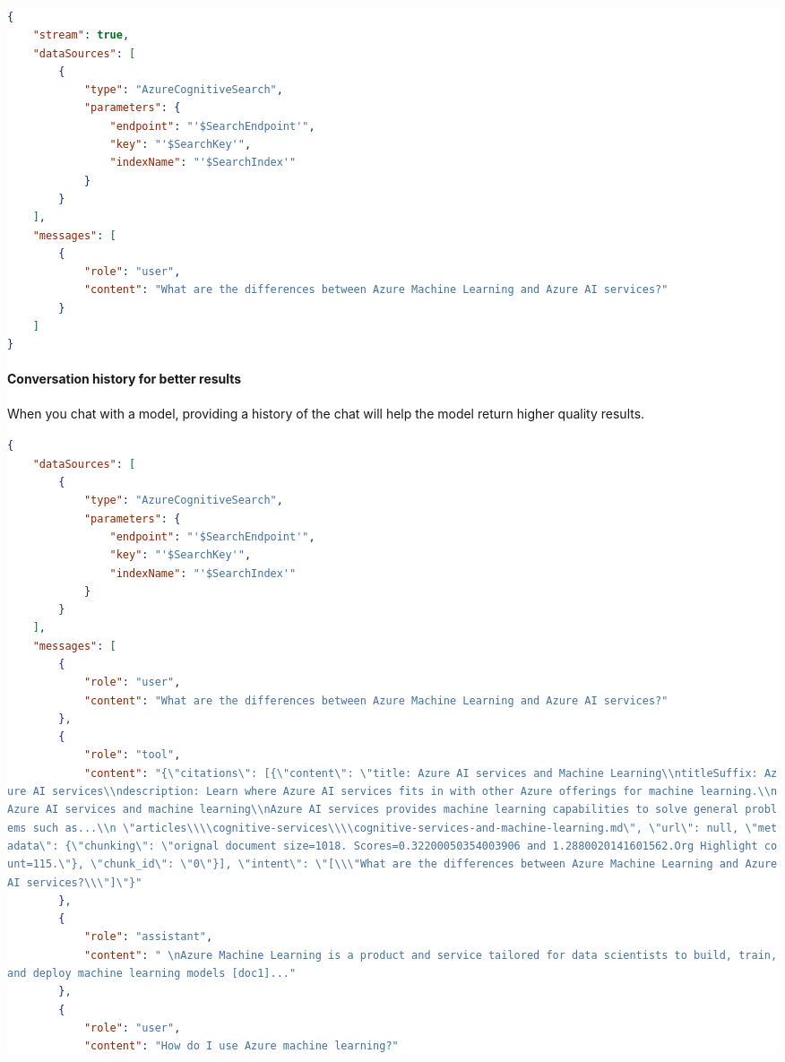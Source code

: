 ```json
{
    "stream": true,
    "dataSources": [
        {
            "type": "AzureCognitiveSearch",
            "parameters": {
                "endpoint": "'$SearchEndpoint'",
                "key": "'$SearchKey'",
                "indexName": "'$SearchIndex'"
            }
        }
    ],
    "messages": [
        {
            "role": "user",
            "content": "What are the differences between Azure Machine Learning and Azure AI services?"
        }
    ]
}
```

#### Conversation history for better results

When you chat with a model, providing a history of the chat will help the model return higher quality results. 

```json
{
    "dataSources": [
        {
            "type": "AzureCognitiveSearch",
            "parameters": {
                "endpoint": "'$SearchEndpoint'",
                "key": "'$SearchKey'",
                "indexName": "'$SearchIndex'"
            }
        }
    ],
    "messages": [
        {
            "role": "user",
            "content": "What are the differences between Azure Machine Learning and Azure AI services?"
        },
        {
            "role": "tool",
            "content": "{\"citations\": [{\"content\": \"title: Azure AI services and Machine Learning\\ntitleSuffix: Azure AI services\\ndescription: Learn where Azure AI services fits in with other Azure offerings for machine learning.\\nAzure AI services and machine learning\\nAzure AI services provides machine learning capabilities to solve general problems such as...\\n \"articles\\\\cognitive-services\\\\cognitive-services-and-machine-learning.md\", \"url\": null, \"metadata\": {\"chunking\": \"orignal document size=1018. Scores=0.32200050354003906 and 1.2880020141601562.Org Highlight count=115.\"}, \"chunk_id\": \"0\"}], \"intent\": \"[\\\"What are the differences between Azure Machine Learning and Azure AI services?\\\"]\"}"
        },
        {
            "role": "assistant",
            "content": " \nAzure Machine Learning is a product and service tailored for data scientists to build, train, and deploy machine learning models [doc1]..."
        },
        {
            "role": "user",
            "content": "How do I use Azure machine learning?"
```